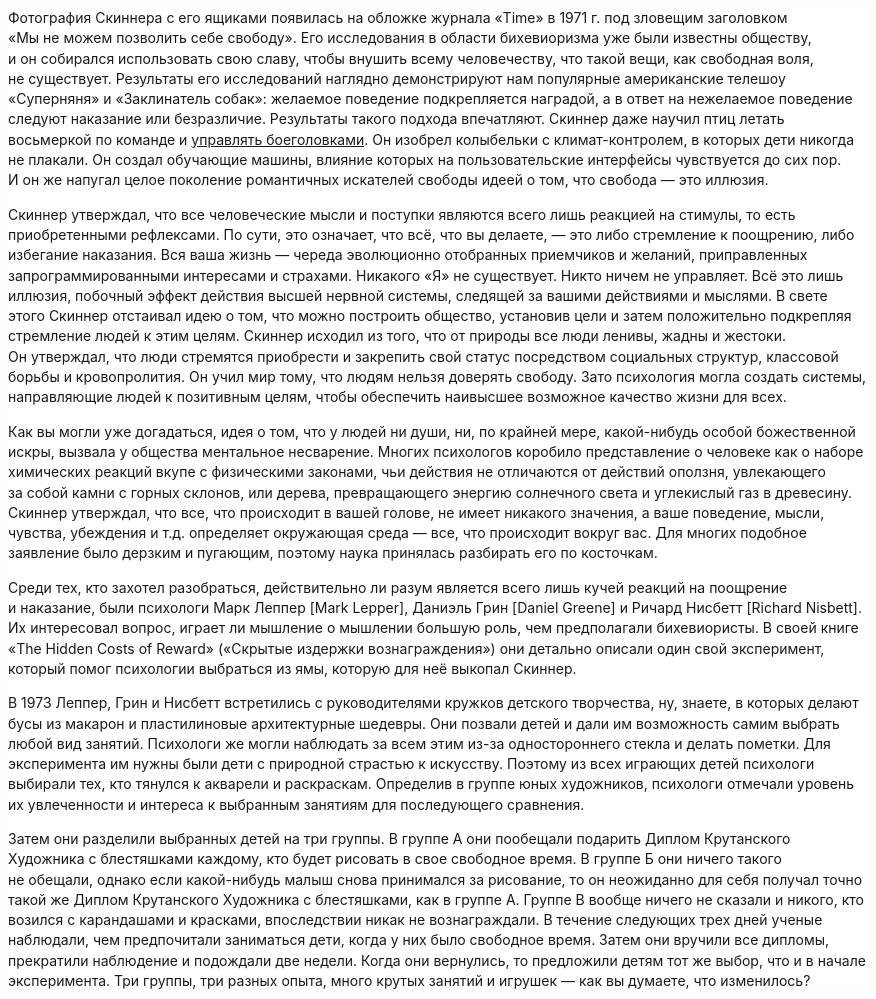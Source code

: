 <p>Фотография Скиннера с его ящиками появилась на обложке журнала «Time» в 1971 г. под зловещим заголовком «Мы не можем позволить себе свободу». Его исследования в области бихевиоризма уже были известны обществу, и он собирался использовать свою славу, чтобы внушить всему человечеству, что такой вещи, как свободная воля, не существует. Результаты его исследований наглядно демонстрируют нам популярные американские телешоу «Суперняня» и «Заклинатель собак»: желаемое поведение подкрепляется наградой, а в ответ на нежелаемое поведение следуют наказание или безразличие. Результаты такого подхода впечатляют. Скиннер даже научил птиц летать восьмеркой по команде и <a href="http://www.yugzone.ru/articles/project-pigeon.htm">управлять боеголовками</a>. Он изобрел колыбельки с климат-контролем, в которых дети никогда не плакали. Он создал обучающие машины, влияние которых на пользовательские интерфейсы чувствуется до сих пор. И он же напугал целое поколение романтичных искателей свободы идеей о том, что свобода — это иллюзия.</p>
<p>Скиннер утверждал, что все человеческие мысли и поступки являются всего лишь реакцией на стимулы, то есть приобретенными рефлексами. По сути, это означает, что всё, что вы делаете, — это либо стремление к поощрению, либо избегание наказания. Вся ваша жизнь — череда эволюционно отобранных приемчиков и желаний, приправленных запрограммированными интересами и страхами. Никакого «Я» не существует. Никто ничем не управляет. Всё это лишь иллюзия, побочный эффект действия высшей нервной системы, следящей за вашими действиями и мыслями. В свете этого Скиннер отстаивал идею о том, что можно построить общество, установив цели и затем положительно подкрепляя стремление людей к этим целям. Скиннер исходил из того, что от природы все люди ленивы, жадны и жестоки. Он утверждал, что люди стремятся приобрести и закрепить свой статус посредством социальных структур, классовой борьбы и кровопролития. Он учил мир тому, что людям нельзя доверять свободу. Зато психология могла создать системы, направляющие людей к позитивным целям, чтобы обеспечить наивысшее возможное качество жизни для всех.</p>
<p>Как вы могли уже догадаться, идея о том, что у людей ни души, ни, по крайней мере, какой-нибудь особой божественной искры, вызвала у общества ментальное несварение. Многих психологов коробило представление о человеке как о наборе химических реакций вкупе с физическими законами, чьи действия не отличаются от действий оползня, увлекающего за собой камни с горных склонов, или дерева, превращающего энергию солнечного света и углекислый газ в древесину. Скиннер утверждал, что все, что происходит в вашей голове, не имеет никакого значения, а ваше поведение, мысли, чувства, убеждения и т.д. определяет окружающая среда — все, что происходит вокруг вас. Для многих подобное заявление было дерзким и пугающим, поэтому наука принялась разбирать его по косточкам.</p>
<p>Среди тех, кто захотел разобраться, действительно ли разум является всего лишь кучей реакций на поощрение и наказание, были психологи Марк Леппер [Mark Lepper], Даниэль Грин [Daniel Greene] и Ричард Нисбетт [Richard Nisbett]. Их интересовал вопрос, играет ли мышление о мышлении большую роль, чем предполагали бихевиористы. В своей книге «The Hidden Costs of Reward» («Скрытые издержки вознаграждения») они детально описали один свой эксперимент, который помог психологии выбраться из ямы, которую для неё выкопал Скиннер.</p>
<p>В 1973 Леппер, Грин и Нисбетт встретились с руководителями кружков детского творчества, ну, знаете, в которых делают бусы из макарон и пластилиновые архитектурные шедевры. Они позвали детей и дали им возможность самим выбрать любой вид занятий. Психологи же могли наблюдать за всем этим из-за одностороннего стекла и делать пометки. Для эксперимента им нужны были дети с природной страстью к искусству. Поэтому из всех играющих детей психологи выбирали тех, кто тянулся к акварели и раскраскам. Определив в группе юных художников, психологи отмечали уровень их увлеченности и интереса к выбранным занятиям для последующего сравнения.</p>
<p>Затем они разделили выбранных детей на три группы. В группе А они пообещали подарить Диплом Крутанского Художника с блестяшками каждому, кто будет рисовать в свое свободное время. В группе Б они ничего такого не обещали, однако если какой-нибудь малыш снова принимался за рисование, то он неожиданно для себя получал точно такой же Диплом Крутанского Художника с блестяшками, как в группе А. Группе В вообще ничего не сказали и никого, кто возился с карандашами и красками, впоследствии никак не вознаграждали. В течение следующих трех дней ученые наблюдали, чем предпочитали заниматься дети, когда у них было свободное время. Затем они вручили все дипломы, прекратили наблюдение и подождали две недели. Когда они вернулись, то предложили детям тот же выбор, что и в начале эксперимента. Три группы, три разных опыта, много крутых занятий и игрушек — как вы думаете, что изменилось?</p>